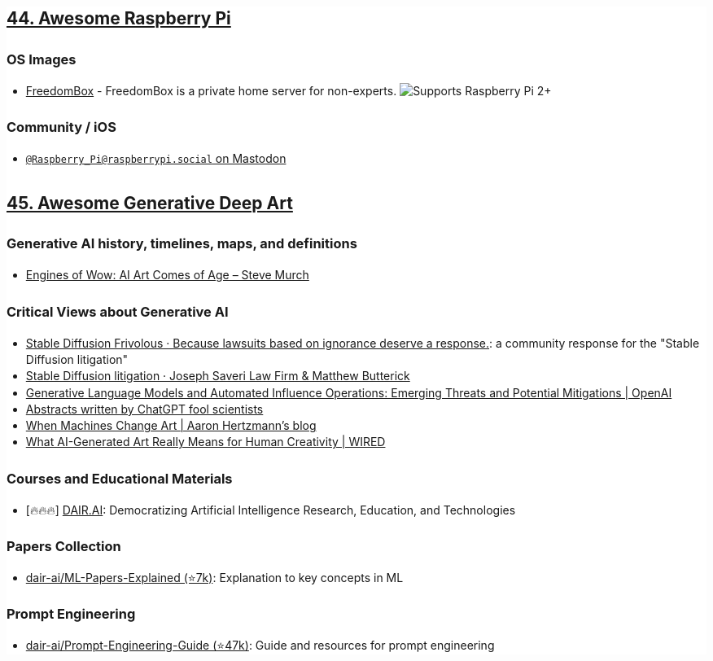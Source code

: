 ## [44. Awesome Raspberry Pi](/content/thibmaek/awesome-raspberry-pi/week/README.md)

### OS Images

*   [FreedomBox](https://www.freedombox.org) - FreedomBox is a private home server for non-experts. ![Supports Raspberry Pi 2+](https://github.com/thibmaek/awesome-raspberry-pi/raw/main/media/badges/rpi-2+.png)

### Community / iOS

*   [`@Raspberry_Pi@raspberrypi.social` on Mastodon](https://raspberrypi.social/@Raspberry_Pi)

## [45. Awesome Generative Deep Art](/content/filipecalegario/awesome-generative-deep-art/week/README.md)

### Generative AI history, timelines, maps, and definitions

*   [Engines of Wow: AI Art Comes of Age – Steve Murch](https://www.stevemurch.com/engines-of-wow-ai-art-comes-of-age/2022/12)

### Critical Views about Generative AI

*   [Stable Diffusion Frivolous · Because lawsuits based on ignorance deserve a response.](http://www.stablediffusionfrivolous.com/): a community response for the "Stable Diffusion litigation"
*   [Stable Diffusion litigation · Joseph Saveri Law Firm & Matthew Butterick](https://stablediffusionlitigation.com/)
*   [Generative Language Models and Automated Influence Operations: Emerging Threats and Potential Mitigations | OpenAI](https://cdn.openai.com/papers/forecasting-misuse.pdf)
*   [Abstracts written by ChatGPT fool scientists](https://www.nature.com/articles/d41586-023-00056-7)
*   [When Machines Change Art | Aaron Hertzmann’s blog](https://aaronhertzmann.com/2022/12/17/when-tech-changes-art.html)
*   [What AI-Generated Art Really Means for Human Creativity | WIRED](https://www.wired.com/story/picture-limitless-creativity-ai-image-generators/)

### Courses and Educational Materials

*   \[🔥🔥🔥] [DAIR.AI](https://github.com/dair-ai): Democratizing Artificial Intelligence Research, Education, and Technologies

### Papers Collection

*   [dair-ai/ML-Papers-Explained (⭐7k)](https://github.com/dair-ai/ML-Papers-Explained): Explanation to key concepts in ML

### Prompt Engineering

*   [dair-ai/Prompt-Engineering-Guide (⭐47k)](https://github.com/dair-ai/Prompt-Engineering-Guide): Guide and resources for prompt engineering
